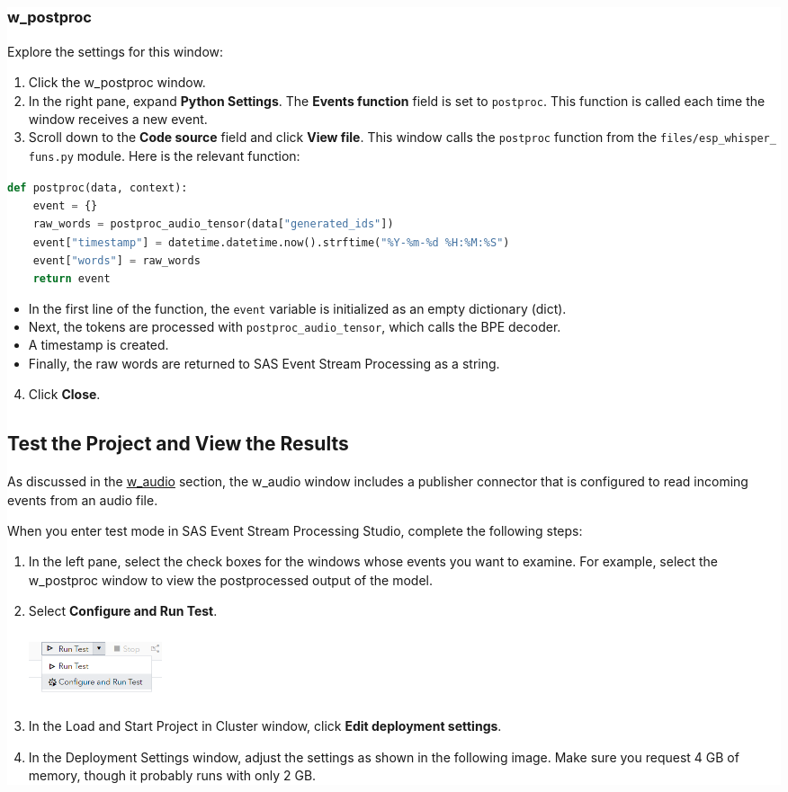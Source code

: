 ### w_postproc

Explore the settings for this window:
1. Click the w_postproc window.
2. In the right pane, expand **Python Settings**. The **Events function** field is set to `postproc`. This function is called each time the window receives a new event. 
3. Scroll down to the **Code source** field and click **View file**.
 This window calls the `postproc` function from the `files/esp_whisper_funs.py` module. Here is the relevant function:
```python
def postproc(data, context):
    event = {}
    raw_words = postproc_audio_tensor(data["generated_ids"])
    event["timestamp"] = datetime.datetime.now().strftime("%Y-%m-%d %H:%M:%S")
    event["words"] = raw_words
    return event
```

- In the first line of the function, the `event` variable is initialized as an empty dictionary (dict).
- Next, the tokens are processed with `postproc_audio_tensor`, which calls the BPE decoder.
- A timestamp is created.
- Finally, the raw words are returned to SAS Event Stream Processing as a string.

4. Click **Close**.

## Test the Project and View the Results

As discussed in the [w_audio](#w_audio) section, the w_audio window includes a publisher connector that is configured to read incoming events from an audio file.

When you enter test mode in SAS Event Stream Processing Studio, complete the following steps:
1.	In the left pane, select the check boxes for the windows whose events you want to examine. For example, select the w_postproc window to view the postprocessed output of the model.
2.	Select **Configure and Run Test**. 
    
    <img alt="Deployment settings" src="img/configure_and_run_test.png"  width="148" height="75">
3.	In the Load and Start Project in Cluster window, click **Edit deployment settings**.
4.	In the Deployment Settings window, adjust the settings as shown in the following image. Make sure you request 4 GB of memory, though it probably runs with only 2 GB.

    <!-- ![Deployment settings](img/deployment_settings.png "Deployment settings ") -->